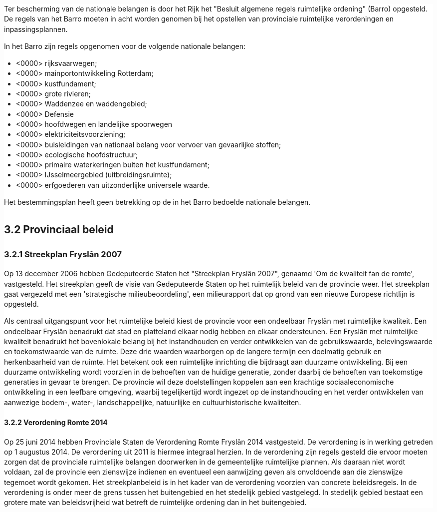 Ter bescherming van de nationale belangen is door het Rijk het "Besluit algemene regels ruimtelijke ordening" (Barro) opgesteld. De regels van het Barro moeten in acht worden genomen bij het opstellen van provinciale ruimtelijke verordeningen en inpassingsplannen.

In het Barro zijn regels opgenomen voor de volgende nationale belangen:

- <0000> rijksvaarwegen;
- <0000> mainportontwikkeling Rotterdam;
- <0000> kustfundament;
- <0000> grote rivieren;
- <0000> Waddenzee en waddengebied;
- <0000> Defensie
- <0000> hoofdwegen en landelijke spoorwegen
- <0000> elektriciteitsvoorziening;
- <0000> buisleidingen van nationaal belang voor vervoer van gevaarlijke stoffen;
- <0000> ecologische hoofdstructuur;
- <0000> primaire waterkeringen buiten het kustfundament;
- <0000> IJsselmeergebied (uitbreidingsruimte);
- <0000> erfgoederen van uitzonderlijke universele waarde.

Het bestemmingsplan heeft geen betrekking op de in het Barro bedoelde nationale belangen.

## <span id="page-12-0"></span>**3.2 Provinciaal beleid**

### **3.2.1 Streekplan Fryslân 2007**

Op 13 december 2006 hebben Gedeputeerde Staten het "Streekplan Fryslân 2007", genaamd 'Om de kwaliteit fan de romte', vastgesteld. Het streekplan geeft de visie van Gedeputeerde Staten op het ruimtelijk beleid van de provincie weer. Het streekplan gaat vergezeld met een 'strategische milieubeoordeling', een milieurapport dat op grond van een nieuwe Europese richtlijn is opgesteld.

Als centraal uitgangspunt voor het ruimtelijke beleid kiest de provincie voor een ondeelbaar Fryslân met ruimtelijke kwaliteit. Een ondeelbaar Fryslân benadrukt dat stad en platteland elkaar nodig hebben en elkaar ondersteunen. Een Fryslân met ruimtelijke kwaliteit benadrukt het bovenlokale belang bij het instandhouden en verder ontwikkelen van de gebruikswaarde, belevingswaarde en toekomstwaarde van de ruimte. Deze drie waarden waarborgen op de langere termijn een doelmatig gebruik en herkenbaarheid van de ruimte. Het betekent ook een ruimtelijke inrichting die bijdraagt aan duurzame ontwikkeling. Bij een duurzame ontwikkeling wordt voorzien in de behoeften van de huidige generatie, zonder daarbij de behoeften van toekomstige generaties in gevaar te brengen. De provincie wil deze doelstellingen koppelen aan een krachtige sociaaleconomische ontwikkeling in een leefbare omgeving, waarbij tegelijkertijd wordt ingezet op de instandhouding en het verder ontwikkelen van aanwezige bodem-, water-, landschappelijke, natuurlijke en cultuurhistorische kwaliteiten.

#### **3.2.2 Verordening Romte 2014**

Op 25 juni 2014 hebben Provinciale Staten de Verordening Romte Fryslân 2014 vastgesteld. De verordening is in werking getreden op 1 augustus 2014. De verordening uit 2011 is hiermee integraal herzien. In de verordening zijn regels gesteld die ervoor moeten zorgen dat de provinciale ruimtelijke belangen doorwerken in de gemeentelijke ruimtelijke plannen. Als daaraan niet wordt voldaan, zal de provincie een zienswijze indienen en eventueel een aanwijzing geven als onvoldoende aan die zienswijze tegemoet wordt gekomen. Het streekplanbeleid is in het kader van de verordening voorzien van concrete beleidsregels. In de verordening is onder meer de grens tussen het buitengebied en het stedelijk gebied vastgelegd. In stedelijk gebied bestaat een grotere mate van beleidsvrijheid wat betreft de ruimtelijke ordening dan in het buitengebied.
